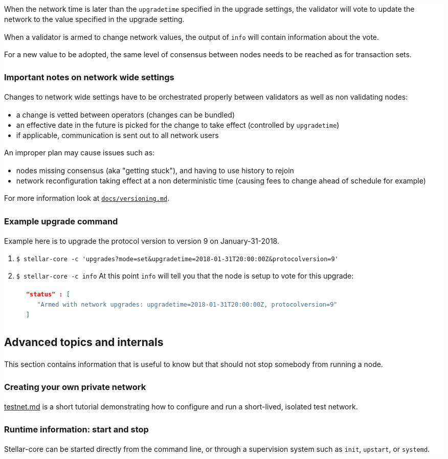When the network time is later than the `upgradetime` specified in
the upgrade settings, the validator will vote to update the network
to the value specified in the upgrade setting.

When a validator is armed to change network values, the output of `info` will contain information about the vote.

For a new value to be adopted, the same level of consensus between nodes needs to be reached as for transaction sets.

### Important notes on network wide settings

Changes to network wide settings have to be orchestrated properly between
validators as well as non validating nodes:
* a change is vetted between operators (changes can be bundled)
* an effective date in the future is picked for the change to take effect (controlled by `upgradetime`)
* if applicable, communication is sent out to all network users

An improper plan may cause issues such as:
* nodes missing consensus (aka "getting stuck"), and having to use history to rejoin
* network reconfiguration taking effect at a non deterministic time (causing fees to change ahead of schedule for example)

For more information look at [`docs/versioning.md`](../versioning.md).

### Example upgrade command

Example here is to upgrade the protocol version to version 9 on January-31-2018.

1. `$ stellar-core -c 'upgrades?mode=set&upgradetime=2018-01-31T20:00:00Z&protocolversion=9'`

2. `$ stellar-core -c info`
At this point `info` will tell you that the node is setup to vote for this upgrade:
```json
      "status" : [
         "Armed with network upgrades: upgradetime=2018-01-31T20:00:00Z, protocolversion=9"
      ]
```

## Advanced topics and internals

This section contains information that is useful to know but that should not stop somebody from running a node.

### Creating your own private network

[testnet.md](./testnet.md) is a short tutorial demonstrating how to
  configure and run a short-lived, isolated test network.

### Runtime information: start and stop

Stellar-core can be started directly from the command line, or through a supervision 
system such as `init`, `upstart`, or `systemd`.
